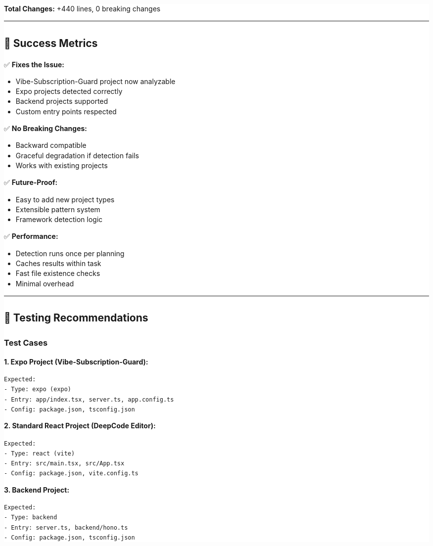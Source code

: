 **Total Changes:** +440 lines, 0 breaking changes

---

## 🎉 Success Metrics

✅ **Fixes the Issue:**
- Vibe-Subscription-Guard project now analyzable
- Expo projects detected correctly
- Backend projects supported
- Custom entry points respected

✅ **No Breaking Changes:**
- Backward compatible
- Graceful degradation if detection fails
- Works with existing projects

✅ **Future-Proof:**
- Easy to add new project types
- Extensible pattern system
- Framework detection logic

✅ **Performance:**
- Detection runs once per planning
- Caches results within task
- Fast file existence checks
- Minimal overhead

---

## 🧪 Testing Recommendations

### Test Cases

**1. Expo Project (Vibe-Subscription-Guard):**
```
Expected:
- Type: expo (expo)
- Entry: app/index.tsx, server.ts, app.config.ts
- Config: package.json, tsconfig.json
```

**2. Standard React Project (DeepCode Editor):**
```
Expected:
- Type: react (vite)
- Entry: src/main.tsx, src/App.tsx
- Config: package.json, vite.config.ts
```

**3. Backend Project:**
```
Expected:
- Type: backend
- Entry: server.ts, backend/hono.ts
- Config: package.json, tsconfig.json
```
